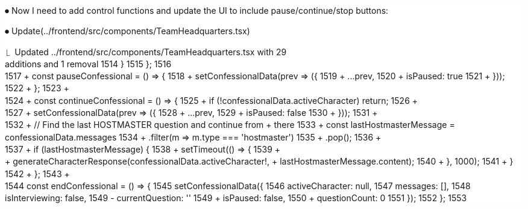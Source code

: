 
⏺ Now I need to add control functions and update the UI to include
  pause/continue/stop buttons:


⏺ Update(../frontend/src/components/TeamHeadquarters.tsx)

  ⎿  Updated ../frontend/src/components/TeamHeadquarters.tsx with 29       
     additions and 1 removal
       1514        }
       1515      };
       1516    
       1517 +    const pauseConfessional = () => {
       1518 +      setConfessionalData(prev => ({
       1519 +        ...prev,
       1520 +        isPaused: true
       1521 +      }));
       1522 +    };
       1523 +  
       1524 +    const continueConfessional = () => {
       1525 +      if (!confessionalData.activeCharacter) return;
       1526 +      
       1527 +      setConfessionalData(prev => ({
       1528 +        ...prev,
       1529 +        isPaused: false
       1530 +      }));
       1531 +  
       1532 +      // Find the last HOSTMASTER question and continue from 
            + there
       1533 +      const lastHostmasterMessage = confessionalData.messages
       1534 +        .filter(m => m.type === 'hostmaster')
       1535 +        .pop();
       1536 +      
       1537 +      if (lastHostmasterMessage) {
       1538 +        setTimeout(() => {
       1539 +          
            + generateCharacterResponse(confessionalData.activeCharacter!, 
            + lastHostmasterMessage.content);
       1540 +        }, 1000);
       1541 +      }
       1542 +    };
       1543 +  
       1544      const endConfessional = () => {
       1545        setConfessionalData({
       1546          activeCharacter: null,
       1547          messages: [],
       1548          isInterviewing: false,
       1549 -        currentQuestion: ''
       1549 +        isPaused: false,
       1550 +        questionCount: 0
       1551        });
       1552      };
       1553    

